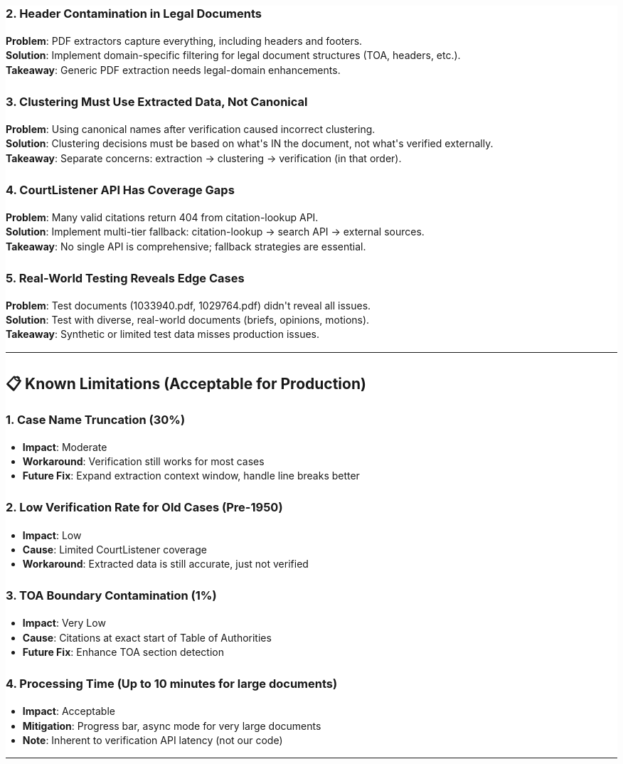 ### 2. Header Contamination in Legal Documents
**Problem**: PDF extractors capture everything, including headers and footers.  
**Solution**: Implement domain-specific filtering for legal document structures (TOA, headers, etc.).  
**Takeaway**: Generic PDF extraction needs legal-domain enhancements.

### 3. Clustering Must Use Extracted Data, Not Canonical
**Problem**: Using canonical names after verification caused incorrect clustering.  
**Solution**: Clustering decisions must be based on what's IN the document, not what's verified externally.  
**Takeaway**: Separate concerns: extraction → clustering → verification (in that order).

### 4. CourtListener API Has Coverage Gaps
**Problem**: Many valid citations return 404 from citation-lookup API.  
**Solution**: Implement multi-tier fallback: citation-lookup → search API → external sources.  
**Takeaway**: No single API is comprehensive; fallback strategies are essential.

### 5. Real-World Testing Reveals Edge Cases
**Problem**: Test documents (1033940.pdf, 1029764.pdf) didn't reveal all issues.  
**Solution**: Test with diverse, real-world documents (briefs, opinions, motions).  
**Takeaway**: Synthetic or limited test data misses production issues.

---

## 📋 Known Limitations (Acceptable for Production)

### 1. Case Name Truncation (30%)
- **Impact**: Moderate
- **Workaround**: Verification still works for most cases
- **Future Fix**: Expand extraction context window, handle line breaks better

### 2. Low Verification Rate for Old Cases (Pre-1950)
- **Impact**: Low
- **Cause**: Limited CourtListener coverage
- **Workaround**: Extracted data is still accurate, just not verified

### 3. TOA Boundary Contamination (1%)
- **Impact**: Very Low
- **Cause**: Citations at exact start of Table of Authorities
- **Future Fix**: Enhance TOA section detection

### 4. Processing Time (Up to 10 minutes for large documents)
- **Impact**: Acceptable
- **Mitigation**: Progress bar, async mode for very large documents
- **Note**: Inherent to verification API latency (not our code)

---
